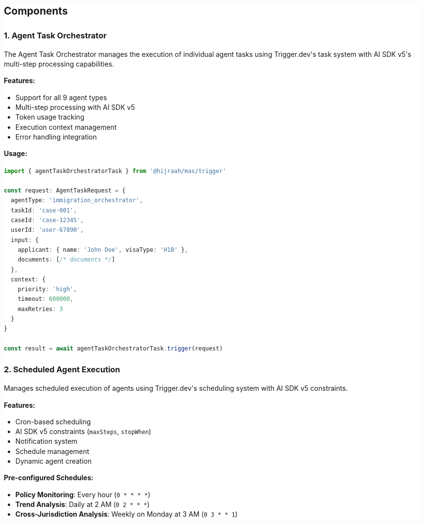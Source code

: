 ## Components

### 1. Agent Task Orchestrator

The Agent Task Orchestrator manages the execution of individual agent tasks using Trigger.dev's task system with AI SDK v5's multi-step processing capabilities.

**Features:**
- Support for all 9 agent types
- Multi-step processing with AI SDK v5
- Token usage tracking
- Execution context management
- Error handling integration

**Usage:**
```typescript
import { agentTaskOrchestratorTask } from '@hijraah/mas/trigger'

const request: AgentTaskRequest = {
  agentType: 'immigration_orchestrator',
  taskId: 'case-001',
  caseId: 'case-12345',
  userId: 'user-67890',
  input: {
    applicant: { name: 'John Doe', visaType: 'H1B' },
    documents: [/* documents */]
  },
  context: {
    priority: 'high',
    timeout: 600000,
    maxRetries: 3
  }
}

const result = await agentTaskOrchestratorTask.trigger(request)
```

### 2. Scheduled Agent Execution

Manages scheduled execution of agents using Trigger.dev's scheduling system with AI SDK v5 constraints.

**Features:**
- Cron-based scheduling
- AI SDK v5 constraints (`maxSteps`, `stopWhen`)
- Notification system
- Schedule management
- Dynamic agent creation

**Pre-configured Schedules:**
- **Policy Monitoring**: Every hour (`0 * * * *`)
- **Trend Analysis**: Daily at 2 AM (`0 2 * * *`)
- **Cross-Jurisdiction Analysis**: Weekly on Monday at 3 AM (`0 3 * * 1`)
